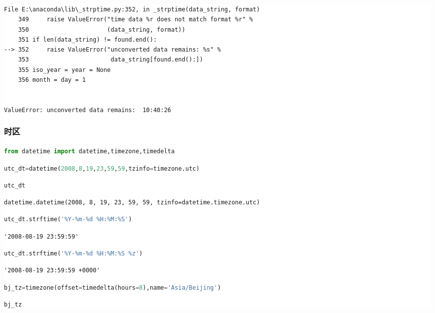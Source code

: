 
    File E:\anaconda\lib\_strptime.py:352, in _strptime(data_string, format)
        349     raise ValueError("time data %r does not match format %r" %
        350                      (data_string, format))
        351 if len(data_string) != found.end():
    --> 352     raise ValueError("unconverted data remains: %s" %
        353                       data_string[found.end():])
        355 iso_year = year = None
        356 month = day = 1
    

    ValueError: unconverted data remains:  10:40:26


### 时区


```python
from datetime import datetime,timezone,timedelta
```


```python
utc_dt=datetime(2008,8,19,23,59,59,tzinfo=timezone.utc)
```


```python
utc_dt
```




    datetime.datetime(2008, 8, 19, 23, 59, 59, tzinfo=datetime.timezone.utc)




```python
utc_dt.strftime('%Y-%m-%d %H:%M:%S')
```




    '2008-08-19 23:59:59'




```python
utc_dt.strftime('%Y-%m-%d %H:%M:%S %z')
```




    '2008-08-19 23:59:59 +0000'




```python
bj_tz=timezone(offset=timedelta(hours=8),name='Asia/Beijing')
```


```python
bj_tz
```
